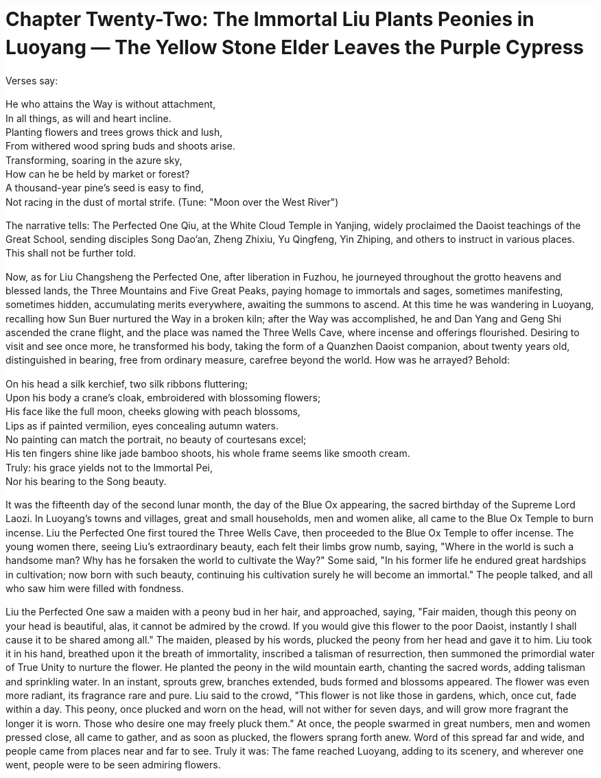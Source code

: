 # Chapter Twenty-Two: The Immortal Liu Plants Peonies in Luoyang — The Yellow Stone Elder Leaves the Purple Cypress

Verses say:

He who attains the Way is without attachment,  
In all things, as will and heart incline.  
Planting flowers and trees grows thick and lush,  
From withered wood spring buds and shoots arise.  
Transforming, soaring in the azure sky,  
How can he be held by market or forest?  
A thousand-year pine’s seed is easy to find,  
Not racing in the dust of mortal strife. (Tune: "Moon over the West River")

The narrative tells: The Perfected One Qiu, at the White Cloud Temple in Yanjing, widely proclaimed the Daoist teachings of the Great School, sending disciples Song Dao’an, Zheng Zhixiu, Yu Qingfeng, Yin Zhiping, and others to instruct in various places. This shall not be further told.

Now, as for Liu Changsheng the Perfected One, after liberation in Fuzhou, he journeyed throughout the grotto heavens and blessed lands, the Three Mountains and Five Great Peaks, paying homage to immortals and sages, sometimes manifesting, sometimes hidden, accumulating merits everywhere, awaiting the summons to ascend. At this time he was wandering in Luoyang, recalling how Sun Buer nurtured the Way in a broken kiln; after the Way was accomplished, he and Dan Yang and Geng Shi ascended the crane flight, and the place was named the Three Wells Cave, where incense and offerings flourished. Desiring to visit and see once more, he transformed his body, taking the form of a Quanzhen Daoist companion, about twenty years old, distinguished in bearing, free from ordinary measure, carefree beyond the world. How was he arrayed? Behold:

On his head a silk kerchief, two silk ribbons fluttering;  
Upon his body a crane’s cloak, embroidered with blossoming flowers;  
His face like the full moon, cheeks glowing with peach blossoms,  
Lips as if painted vermilion, eyes concealing autumn waters.  
No painting can match the portrait, no beauty of courtesans excel;  
His ten fingers shine like jade bamboo shoots, his whole frame seems like smooth cream.  
Truly: his grace yields not to the Immortal Pei,  
Nor his bearing to the Song beauty.

It was the fifteenth day of the second lunar month, the day of the Blue Ox appearing, the sacred birthday of the Supreme Lord Laozi. In Luoyang’s towns and villages, great and small households, men and women alike, all came to the Blue Ox Temple to burn incense. Liu the Perfected One first toured the Three Wells Cave, then proceeded to the Blue Ox Temple to offer incense. The young women there, seeing Liu’s extraordinary beauty, each felt their limbs grow numb, saying, "Where in the world is such a handsome man? Why has he forsaken the world to cultivate the Way?" Some said, "In his former life he endured great hardships in cultivation; now born with such beauty, continuing his cultivation surely he will become an immortal." The people talked, and all who saw him were filled with fondness.

Liu the Perfected One saw a maiden with a peony bud in her hair, and approached, saying, "Fair maiden, though this peony on your head is beautiful, alas, it cannot be admired by the crowd. If you would give this flower to the poor Daoist, instantly I shall cause it to be shared among all." The maiden, pleased by his words, plucked the peony from her head and gave it to him. Liu took it in his hand, breathed upon it the breath of immortality, inscribed a talisman of resurrection, then summoned the primordial water of True Unity to nurture the flower. He planted the peony in the wild mountain earth, chanting the sacred words, adding talisman and sprinkling water. In an instant, sprouts grew, branches extended, buds formed and blossoms appeared. The flower was even more radiant, its fragrance rare and pure. Liu said to the crowd, "This flower is not like those in gardens, which, once cut, fade within a day. This peony, once plucked and worn on the head, will not wither for seven days, and will grow more fragrant the longer it is worn. Those who desire one may freely pluck them." At once, the people swarmed in great numbers, men and women pressed close, all came to gather, and as soon as plucked, the flowers sprang forth anew. Word of this spread far and wide, and people came from places near and far to see. Truly it was: The fame reached Luoyang, adding to its scenery, and wherever one went, people were to be seen admiring flowers.
